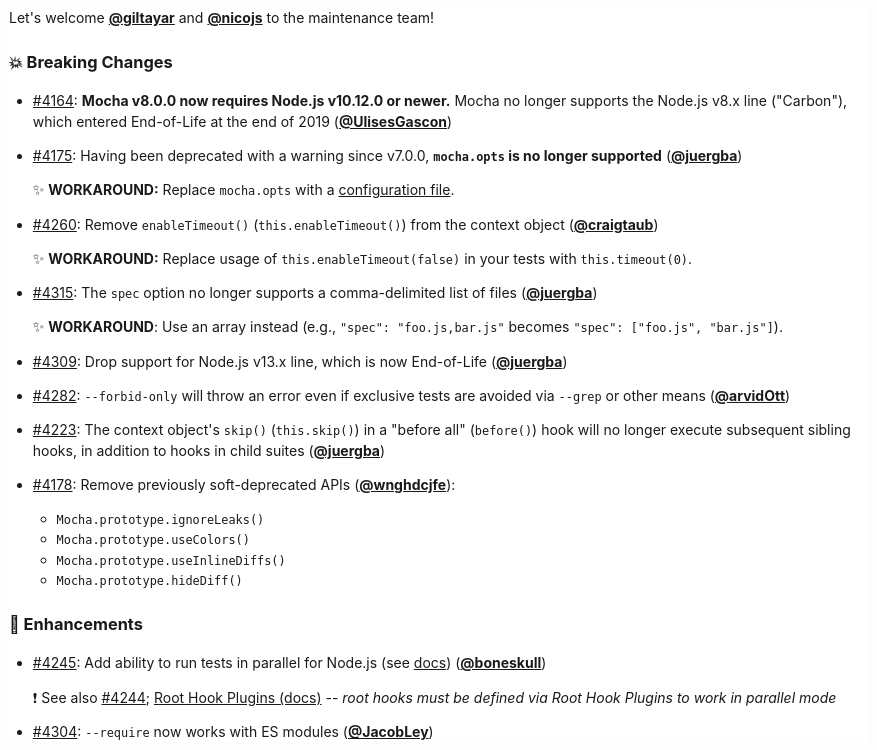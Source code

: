Let's welcome [**@giltayar**](https://github.com/giltayar) and [**@nicojs**](https://github.com/nicojs) to the maintenance team!

### :boom: Breaking Changes

- [#4164](https://github.com/mochajs/mocha/issues/4164): **Mocha v8.0.0 now requires Node.js v10.12.0 or newer.** Mocha no longer supports the Node.js v8.x line ("Carbon"), which entered End-of-Life at the end of 2019 ([**@UlisesGascon**](https://github.com/UlisesGascon))

- [#4175](https://github.com/mochajs/mocha/issues/4175): Having been deprecated with a warning since v7.0.0, **`mocha.opts` is no longer supported** ([**@juergba**](https://github.com/juergba))

  :sparkles: **WORKAROUND:** Replace `mocha.opts` with a [configuration file](https://mochajs.org/#configuring-mocha-nodejs).

- [#4260](https://github.com/mochajs/mocha/issues/4260): Remove `enableTimeout()` (`this.enableTimeout()`) from the context object ([**@craigtaub**](https://github.com/craigtaub))

  :sparkles: **WORKAROUND:** Replace usage of `this.enableTimeout(false)` in your tests with `this.timeout(0)`.

- [#4315](https://github.com/mochajs/mocha/issues/4315): The `spec` option no longer supports a comma-delimited list of files ([**@juergba**](https://github.com/juergba))

  :sparkles: **WORKAROUND**: Use an array instead (e.g., `"spec": "foo.js,bar.js"` becomes `"spec": ["foo.js", "bar.js"]`).

- [#4309](https://github.com/mochajs/mocha/issues/4309): Drop support for Node.js v13.x line, which is now End-of-Life ([**@juergba**](https://github.com/juergba))

- [#4282](https://github.com/mochajs/mocha/issues/4282): `--forbid-only` will throw an error even if exclusive tests are avoided via `--grep` or other means ([**@arvidOtt**](https://github.com/arvidOtt))

- [#4223](https://github.com/mochajs/mocha/issues/4223): The context object's `skip()` (`this.skip()`) in a "before all" (`before()`) hook will no longer execute subsequent sibling hooks, in addition to hooks in child suites ([**@juergba**](https://github.com/juergba))

- [#4178](https://github.com/mochajs/mocha/issues/4178): Remove previously soft-deprecated APIs ([**@wnghdcjfe**](https://github.com/wnghdcjfe)):

  - `Mocha.prototype.ignoreLeaks()`
  - `Mocha.prototype.useColors()`
  - `Mocha.prototype.useInlineDiffs()`
  - `Mocha.prototype.hideDiff()`

### :tada: Enhancements

- [#4245](https://github.com/mochajs/mocha/issues/4245): Add ability to run tests in parallel for Node.js (see [docs](https://mochajs.org/#parallel-tests)) ([**@boneskull**](https://github.com/boneskull))

  :exclamation: See also [#4244](https://github.com/mochajs/mocha/issues/4244); [Root Hook Plugins (docs)](https://mochajs.org/#root-hook-plugins) -- *root hooks must be defined via Root Hook Plugins to work in parallel mode*

- [#4304](https://github.com/mochajs/mocha/issues/4304): `--require` now works with ES modules ([**@JacobLey**](https://github.com/JacobLey))
